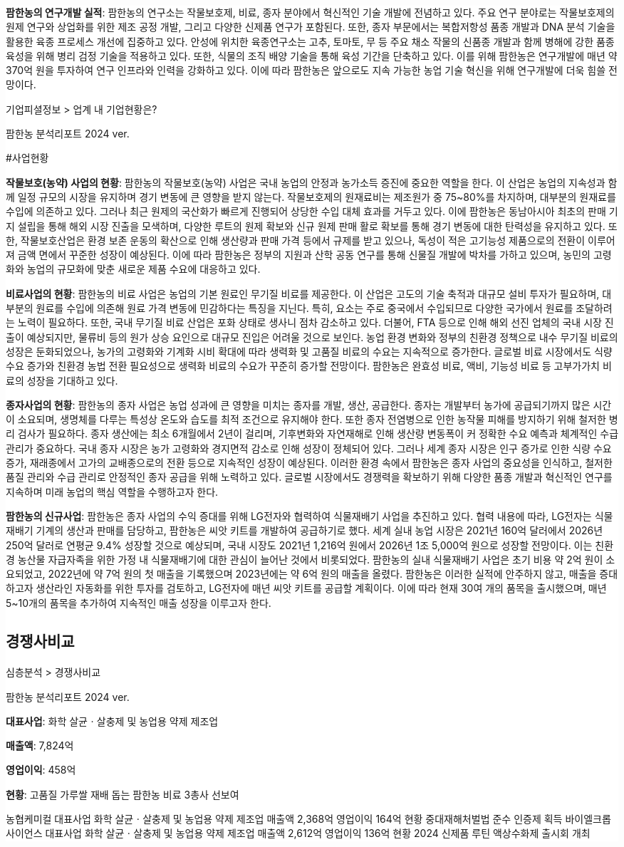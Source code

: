 **팜한농의 연구개발 실적**: 팜한농의 연구소는 작물보호제, 비료, 종자 분야에서 혁신적인 기술 개발에 전념하고 있다. 주요 연구 분야로는 작물보호제의 원제 연구와 상업화를 위한 제조 공정 개발, 그리고 다양한 신제품 연구가 포함된다. 또한, 종자 부문에서는 복합저항성 품종 개발과 DNA 분석 기술을 활용한 육종 프로세스 개선에 집중하고 있다. 안성에 위치한 육종연구소는 고추, 토마토, 무 등 주요 채소 작물의 신품종 개발과 함께 병해에 강한 품종 육성을 위해 병리 검정 기술을 적용하고 있다. 또한, 식물의 조직 배양 기술을 통해 육성 기간을 단축하고 있다. 이를 위해 팜한농은 연구개발에 매년 약 370억 원을 투자하여 연구 인프라와 인력을 강화하고 있다. 이에 따라 팜한농은 앞으로도 지속 가능한 농업 기술 혁신을 위해 연구개발에 더욱 힘쓸 전망이다.

기업피셜정보 > 업계 내 기업현황은?

팜한농 분석리포트 2024 ver.

#사업현황

**작물보호(농약) 사업의 현황**: 팜한농의 작물보호(농약) 사업은 국내 농업의 안정과 농가소득 증진에 중요한 역할을 한다. 이 산업은 농업의 지속성과 함께 일정 규모의 시장을 유지하며 경기 변동에 큰 영향을 받지 않는다. 작물보호제의 원재료비는 제조원가 중 75~80%를 차지하며, 대부분의 원재료를 수입에 의존하고 있다. 그러나 최근 원제의 국산화가 빠르게 진행되어 상당한 수입 대체 효과를 거두고 있다. 이에 팜한농은 동남아시아 최초의 판매 기지 설립을 통해 해외 시장 진출을 모색하며, 다양한 루트의 원제 확보와 신규 원제 판매 활로 확보를 통해 경기 변동에 대한 탄력성을 유지하고 있다. 또한, 작물보호산업은 환경 보존 운동의 확산으로 인해 생산량과 판매 가격 등에서 규제를 받고 있으나, 독성이 적은 고기능성 제품으로의 전환이 이루어져 금액 면에서 꾸준한 성장이 예상된다. 이에 따라 팜한농은 정부의 지원과 산학 공동 연구를 통해 신물질 개발에 박차를 가하고 있으며, 농민의 고령화와 농업의 규모화에 맞춘 새로운 제품 수요에 대응하고 있다.

**비료사업의 현황**: 팜한농의 비료 사업은 농업의 기본 원료인 무기질 비료를 제공한다. 이 산업은 고도의 기술 축적과 대규모 설비 투자가 필요하며, 대부분의 원료를 수입에 의존해 원료 가격 변동에 민감하다는 특징을 지닌다. 특히, 요소는 주로 중국에서 수입되므로 다양한 국가에서 원료를 조달하려는 노력이 필요하다. 또한, 국내 무기질 비료 산업은 포화 상태로 생사니 점차 감소하고 있다. 더불어, FTA 등으로 인해 해외 선진 업체의 국내 시장 진출이 예상되지만, 물류비 등의 원가 상승 요인으로 대규모 진입은 어려울 것으로 보인다. 농업 환경 변화와 정부의 친환경 정책으로 내수 무기질 비료의 성장은 둔화되었으나, 농가의 고령화와 기계화 시비 확대에 따라 생력화 및 고품질 비료의 수요는 지속적으로 증가한다. 글로벌 비료 시장에서도 식량 수요 증가와 친환경 농법 전환 필요성으로 생력화 비료의 수요가 꾸준히 증가할 전망이다. 팜한농은 완효성 비료, 액비, 기능성 비료 등 고부가가치 비료의 성장을 기대하고 있다.

**종자사업의 현황**: 팜한농의 종자 사업은 농업 성과에 큰 영향을 미치는 종자를 개발, 생산, 공급한다. 종자는 개발부터 농가에 공급되기까지 많은 시간이 소요되며, 생명체를 다루는 특성상 온도와 습도를 최적 조건으로 유지해야 한다. 또한 종자 전염병으로 인한 농작물 피해를 방지하기 위해 철저한 병리 검사가 필요하다. 종자 생산에는 최소 6개월에서 2년이 걸리며, 기후변화와 자연재해로 인해 생산량 변동폭이 커 정확한 수요 예측과 체계적인 수급 관리가 중요하다. 국내 종자 시장은 농가 고령화와 경지면적 감소로 인해 성장이 정체되어 있다. 그러나 세계 종자 시장은 인구 증가로 인한 식량 수요 증가, 재래종에서 고가의 교배종으로의 전환 등으로 지속적인 성장이 예상된다. 이러한 환경 속에서 팜한농은 종자 사업의 중요성을 인식하고, 철저한 품질 관리와 수급 관리로 안정적인 종자 공급을 위해 노력하고 있다. 글로벌 시장에서도 경쟁력을 확보하기 위해 다양한 품종 개발과 혁신적인 연구를 지속하며 미래 농업의 핵심 역할을 수행하고자 한다.

**팜한농의 신규사업**: 팜한농은 종자 사업의 수익 증대를 위해 LG전자와 협력하여 식물재배기 사업을 추진하고 있다. 협력 내용에 따라, LG전자는 식물재배기 기계의 생산과 판매를 담당하고, 팜한농은 씨앗 키트를 개발하여 공급하기로 했다. 세계 실내 농업 시장은 2021년 160억 달러에서 2026년 250억 달러로 연평균 9.4% 성장할 것으로 예상되며, 국내 시장도 2021년 1,216억 원에서 2026년 1조 5,000억 원으로 성장할 전망이다. 이는 친환경 농산물 자급자족을 위한 가정 내 식물재배기에 대한 관심이 늘어난 것에서 비롯되었다. 팜한농의 실내 식물재배기 사업은 초기 비용 약 2억 원이 소요되었고, 2022년에 약 7억 원의 첫 매출을 기록했으며 2023년에는 약 6억 원의 매출을 올렸다. 팜한농은 이러한 실적에 안주하지 않고, 매출을 증대하고자 생산라인 자동화를 위한 투자를 검토하고, LG전자에 매년 씨앗 키트를 공급할 계획이다. 이에 따라 현재 30여 개의 품목을 출시했으며, 매년 5~10개의 품목을 추가하여 지속적인 매출 성장을 이루고자 한다.

## 경쟁사비교

심층분석 > 경쟁사비교

팜한농 분석리포트 2024 ver.

**대표사업**: 화학 살균ㆍ살충제 및 농업용 약제 제조업

**매출액**: 7,824억

**영업이익**: 458억

**현황**: 고품질 가루쌀 재배 돕는 팜한농 비료 3총사 선보여

농협케미컬  대표사업 화학 살균ㆍ살충제 및 농업용 약제 제조업 매출액 2,368억 영업이익 164억 현황 중대재해처벌법 준수 인증제 획득
바이엘크롭사이언스  대표사업 화학 살균ㆍ살충제 및 농업용 약제 제조업 매출액 2,612억 영업이익 136억 현황 2024 신제품 루틴 액상수화제 출시회 개최
